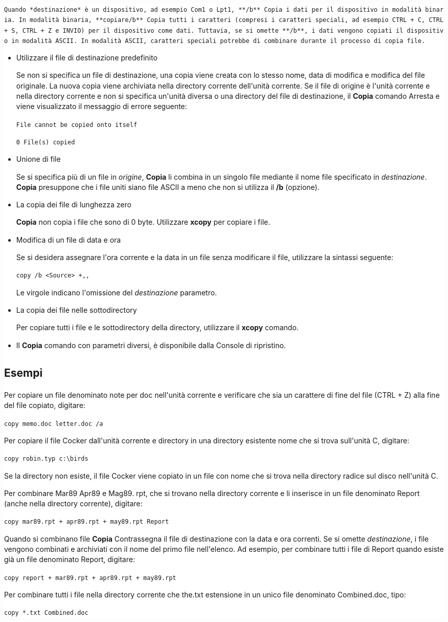     Quando *destinazione* è un dispositivo, ad esempio Com1 o Lpt1, **/b** Copia i dati per il dispositivo in modalità binaria. In modalità binaria, **copiare/b** Copia tutti i caratteri (compresi i caratteri speciali, ad esempio CTRL + C, CTRL + S, CTRL + Z e INVIO) per il dispositivo come dati. Tuttavia, se si omette **/b**, i dati vengono copiati il dispositivo in modalità ASCII. In modalità ASCII, caratteri speciali potrebbe di combinare durante il processo di copia file.
-   Utilizzare il file di destinazione predefinito

    Se non si specifica un file di destinazione, una copia viene creata con lo stesso nome, data di modifica e modifica del file originale. La nuova copia viene archiviata nella directory corrente dell'unità corrente. Se il file di origine è l'unità corrente e nella directory corrente e non si specifica un'unità diversa o una directory del file di destinazione, il **Copia** comando Arresta e viene visualizzato il messaggio di errore seguente:

    `File cannot be copied onto itself`

    `0 File(s) copied`
-   Unione di file

    Se si specifica più di un file in *origine*, **Copia** li combina in un singolo file mediante il nome file specificato in *destinazione*. **Copia** presuppone che i file uniti siano file ASCII a meno che non si utilizza il **/b** (opzione).
-   La copia dei file di lunghezza zero

    **Copia** non copia i file che sono di 0 byte. Utilizzare **xcopy** per copiare i file.
-   Modifica di un file di data e ora

    Se si desidera assegnare l'ora corrente e la data in un file senza modificare il file, utilizzare la sintassi seguente:  
    ```
    copy /b <Source> +,,
    ```  
    Le virgole indicano l'omissione del *destinazione* parametro.
-   La copia dei file nelle sottodirectory

    Per copiare tutti i file e le sottodirectory della directory, utilizzare il **xcopy** comando.
-   Il **Copia** comando con parametri diversi, è disponibile dalla Console di ripristino.

## <a name="BKMK_examples"></a>Esempi

Per copiare un file denominato note per doc nell'unità corrente e verificare che sia un carattere di fine del file (CTRL + Z) alla fine del file copiato, digitare:
```
copy memo.doc letter.doc /a
```
Per copiare il file Cocker dall'unità corrente e directory in una directory esistente nome che si trova sull'unità C, digitare:
```
copy robin.typ c:\birds
```
Se la directory non esiste, il file Cocker viene copiato in un file con nome che si trova nella directory radice sul disco nell'unità C.

Per combinare Mar89 Apr89 e Mag89. rpt, che si trovano nella directory corrente e li inserisce in un file denominato Report (anche nella directory corrente), digitare:
```
copy mar89.rpt + apr89.rpt + may89.rpt Report
```
Quando si combinano file **Copia** Contrassegna il file di destinazione con la data e ora correnti. Se si omette *destinazione*, i file vengono combinati e archiviati con il nome del primo file nell'elenco. Ad esempio, per combinare tutti i file di Report quando esiste già un file denominato Report, digitare:
```
copy report + mar89.rpt + apr89.rpt + may89.rpt
```
Per combinare tutti i file nella directory corrente che the.txt estensione in un unico file denominato Combined.doc, tipo:
```
copy *.txt Combined.doc 
```
